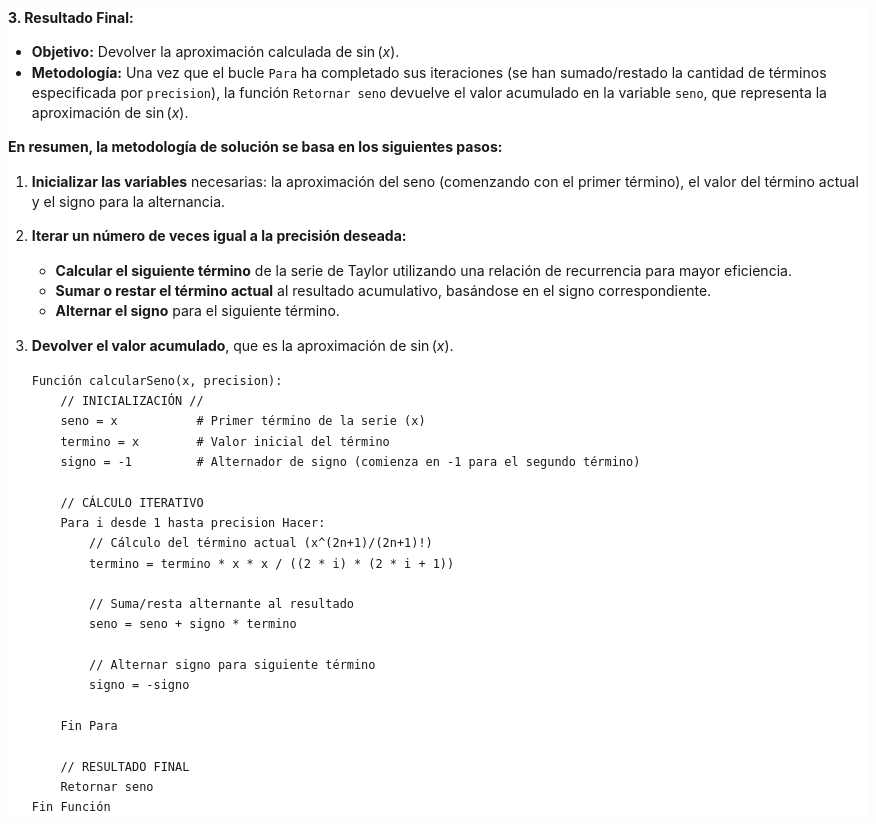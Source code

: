**3. Resultado Final:**

* **Objetivo:** Devolver la aproximación calculada de $\sin(x)$.
* **Metodología:** Una vez que el bucle `Para` ha completado sus iteraciones (se han sumado/restado la cantidad de términos especificada por `precision`), la función `Retornar seno` devuelve el valor acumulado en la variable `seno`, que representa la aproximación de $\sin(x)$.

**En resumen, la metodología de solución se basa en los siguientes pasos:**

1.  **Inicializar las variables** necesarias: la aproximación del seno (comenzando con el primer término), el valor del término actual y el signo para la alternancia.
2.  **Iterar un número de veces igual a la precisión deseada:**
    * **Calcular el siguiente término** de la serie de Taylor utilizando una relación de recurrencia para mayor eficiencia.
    * **Sumar o restar el término actual** al resultado acumulativo, basándose en el signo correspondiente.
    * **Alternar el signo** para el siguiente término.
3.  **Devolver el valor acumulado**, que es la aproximación de $\sin(x)$.



        Función calcularSeno(x, precision):
            // INICIALIZACIÓN // 
            seno = x           # Primer término de la serie (x)
            termino = x        # Valor inicial del término
            signo = -1         # Alternador de signo (comienza en -1 para el segundo término)
            
            // CÁLCULO ITERATIVO
            Para i desde 1 hasta precision Hacer:
                // Cálculo del término actual (x^(2n+1)/(2n+1)!)
                termino = termino * x * x / ((2 * i) * (2 * i + 1))
                
                // Suma/resta alternante al resultado
                seno = seno + signo * termino
                
                // Alternar signo para siguiente término
                signo = -signo
            
            Fin Para
            
            // RESULTADO FINAL
            Retornar seno
        Fin Función
